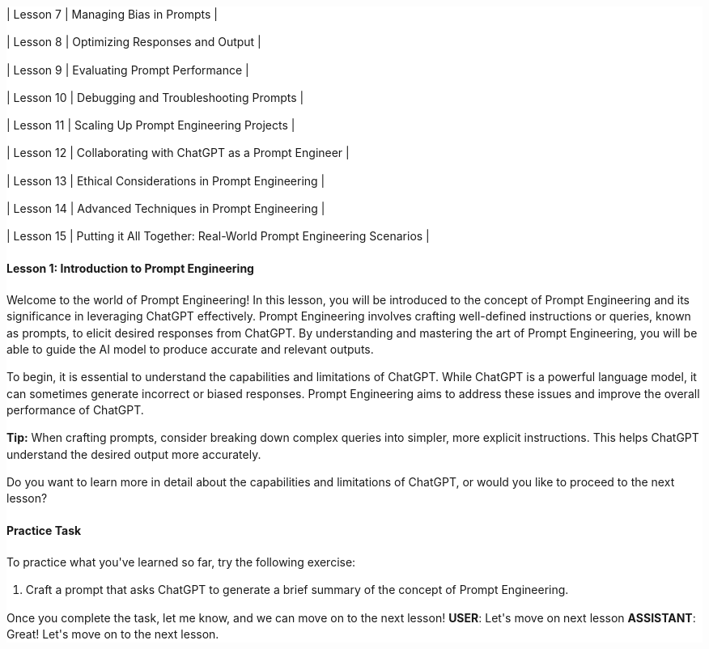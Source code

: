 | Lesson 7 | Managing Bias in Prompts |

| Lesson 8 | Optimizing Responses and Output |

| Lesson 9 | Evaluating Prompt Performance |

| Lesson 10 | Debugging and Troubleshooting Prompts |

| Lesson 11 | Scaling Up Prompt Engineering Projects |

| Lesson 12 | Collaborating with ChatGPT as a Prompt Engineer |

| Lesson 13 | Ethical Considerations in Prompt Engineering |

| Lesson 14 | Advanced Techniques in Prompt Engineering |

| Lesson 15 | Putting it All Together: Real-World Prompt Engineering Scenarios |



#### Lesson 1: Introduction to Prompt Engineering

Welcome to the world of Prompt Engineering! In this lesson, you will be introduced to the concept of Prompt Engineering and its significance in leveraging ChatGPT effectively. Prompt Engineering involves crafting well-defined instructions or queries, known as prompts, to elicit desired responses from ChatGPT. By understanding and mastering the art of Prompt Engineering, you will be able to guide the AI model to produce accurate and relevant outputs.



To begin, it is essential to understand the capabilities and limitations of ChatGPT. While ChatGPT is a powerful language model, it can sometimes generate incorrect or biased responses. Prompt Engineering aims to address these issues and improve the overall performance of ChatGPT.



**Tip:** When crafting prompts, consider breaking down complex queries into simpler, more explicit instructions. This helps ChatGPT understand the desired output more accurately.



Do you want to learn more in detail about the capabilities and limitations of ChatGPT, or would you like to proceed to the next lesson?



#### Practice Task

To practice what you've learned so far, try the following exercise:



1. Craft a prompt that asks ChatGPT to generate a brief summary of the concept of Prompt Engineering.



Once you complete the task, let me know, and we can move on to the next lesson!
**USER**: Let's move on next lesson
**ASSISTANT**: Great! Let's move on to the next lesson.
